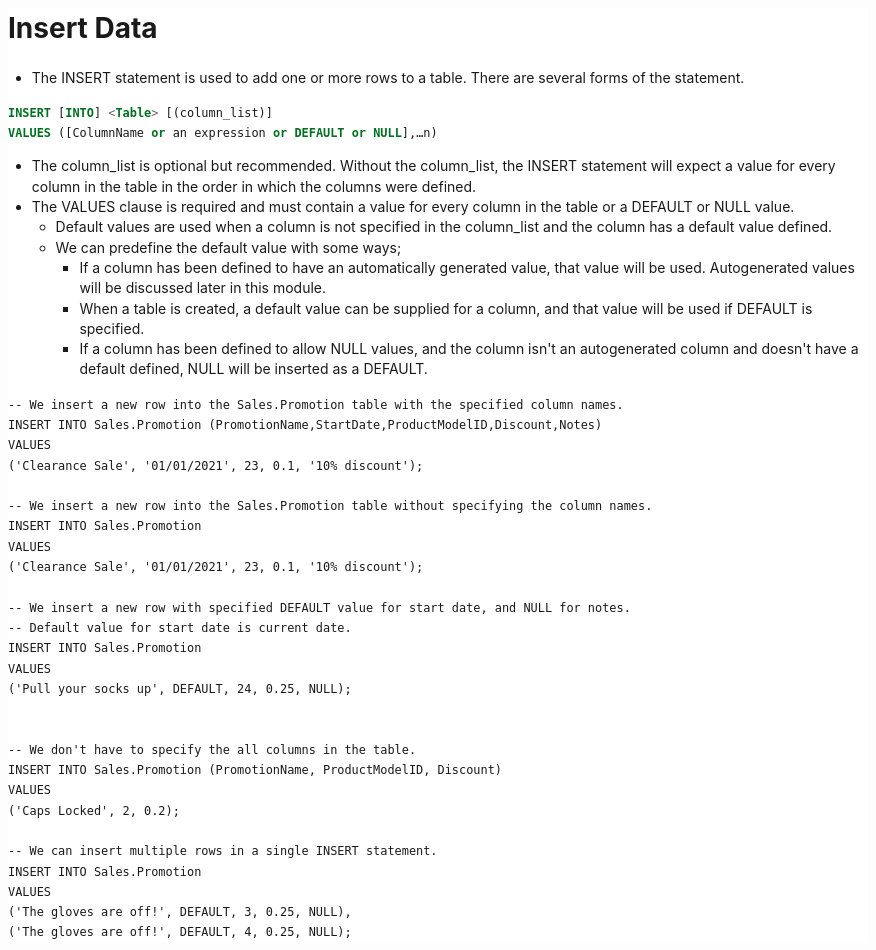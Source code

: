 # Insert Data
- The INSERT statement is used to add one or more rows to a table. There are several forms of the statement.

```sql
INSERT [INTO] <Table> [(column_list)]
VALUES ([ColumnName or an expression or DEFAULT or NULL],…n)
```

- The column_list is optional but recommended. Without the column_list, the INSERT statement will expect a value for every column in the table in the order in which the columns were defined.
- The VALUES clause is required and must contain a value for every column in the table or a DEFAULT or NULL value.
  - Default values are used when a column is not specified in the column_list and the column has a default value defined.
  - We can predefine the default value with some ways;
    - If a column has been defined to have an automatically generated value, that value will be used. Autogenerated values will be discussed later in this module.
    - When a table is created, a default value can be supplied for a column, and that value will be used if DEFAULT is specified.
    - If a column has been defined to allow NULL values, and the column isn't an autogenerated column and doesn't have a default defined, NULL will be inserted as a DEFAULT.


```tsql
-- We insert a new row into the Sales.Promotion table with the specified column names.
INSERT INTO Sales.Promotion (PromotionName,StartDate,ProductModelID,Discount,Notes)
VALUES
('Clearance Sale', '01/01/2021', 23, 0.1, '10% discount');

-- We insert a new row into the Sales.Promotion table without specifying the column names.
INSERT INTO Sales.Promotion
VALUES
('Clearance Sale', '01/01/2021', 23, 0.1, '10% discount');

-- We insert a new row with specified DEFAULT value for start date, and NULL for notes.
-- Default value for start date is current date.
INSERT INTO Sales.Promotion
VALUES
('Pull your socks up', DEFAULT, 24, 0.25, NULL);


-- We don't have to specify the all columns in the table.
INSERT INTO Sales.Promotion (PromotionName, ProductModelID, Discount)
VALUES
('Caps Locked', 2, 0.2);

-- We can insert multiple rows in a single INSERT statement.
INSERT INTO Sales.Promotion
VALUES
('The gloves are off!', DEFAULT, 3, 0.25, NULL),
('The gloves are off!', DEFAULT, 4, 0.25, NULL);
```
